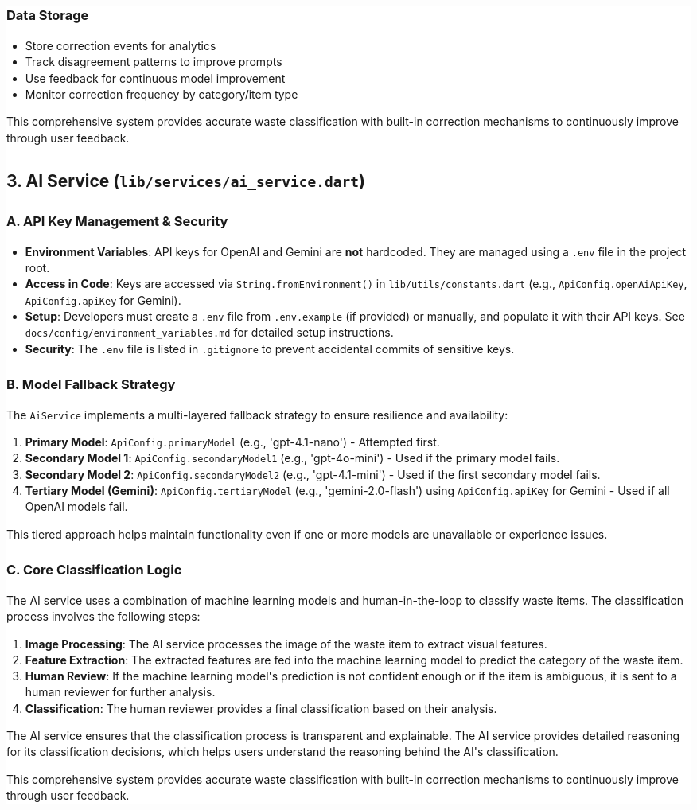 ### Data Storage
- Store correction events for analytics
- Track disagreement patterns to improve prompts
- Use feedback for continuous model improvement
- Monitor correction frequency by category/item type

This comprehensive system provides accurate waste classification with built-in correction mechanisms to continuously improve through user feedback.

## 3. AI Service (`lib/services/ai_service.dart`)

### A. API Key Management & Security

- **Environment Variables**: API keys for OpenAI and Gemini are **not** hardcoded. They are managed using a `.env` file in the project root.
- **Access in Code**: Keys are accessed via `String.fromEnvironment()` in `lib/utils/constants.dart` (e.g., `ApiConfig.openAiApiKey`, `ApiConfig.apiKey` for Gemini).
- **Setup**: Developers must create a `.env` file from `.env.example` (if provided) or manually, and populate it with their API keys. See `docs/config/environment_variables.md` for detailed setup instructions.
- **Security**: The `.env` file is listed in `.gitignore` to prevent accidental commits of sensitive keys.

### B. Model Fallback Strategy

The `AiService` implements a multi-layered fallback strategy to ensure resilience and availability:

1.  **Primary Model**: `ApiConfig.primaryModel` (e.g., 'gpt-4.1-nano') - Attempted first.
2.  **Secondary Model 1**: `ApiConfig.secondaryModel1` (e.g., 'gpt-4o-mini') - Used if the primary model fails.
3.  **Secondary Model 2**: `ApiConfig.secondaryModel2` (e.g., 'gpt-4.1-mini') - Used if the first secondary model fails.
4.  **Tertiary Model (Gemini)**: `ApiConfig.tertiaryModel` (e.g., 'gemini-2.0-flash') using `ApiConfig.apiKey` for Gemini - Used if all OpenAI models fail.

This tiered approach helps maintain functionality even if one or more models are unavailable or experience issues.

### C. Core Classification Logic

The AI service uses a combination of machine learning models and human-in-the-loop to classify waste items. The classification process involves the following steps:

1. **Image Processing**: The AI service processes the image of the waste item to extract visual features.
2. **Feature Extraction**: The extracted features are fed into the machine learning model to predict the category of the waste item.
3. **Human Review**: If the machine learning model's prediction is not confident enough or if the item is ambiguous, it is sent to a human reviewer for further analysis.
4. **Classification**: The human reviewer provides a final classification based on their analysis.

The AI service ensures that the classification process is transparent and explainable. The AI service provides detailed reasoning for its classification decisions, which helps users understand the reasoning behind the AI's classification.

This comprehensive system provides accurate waste classification with built-in correction mechanisms to continuously improve through user feedback. 